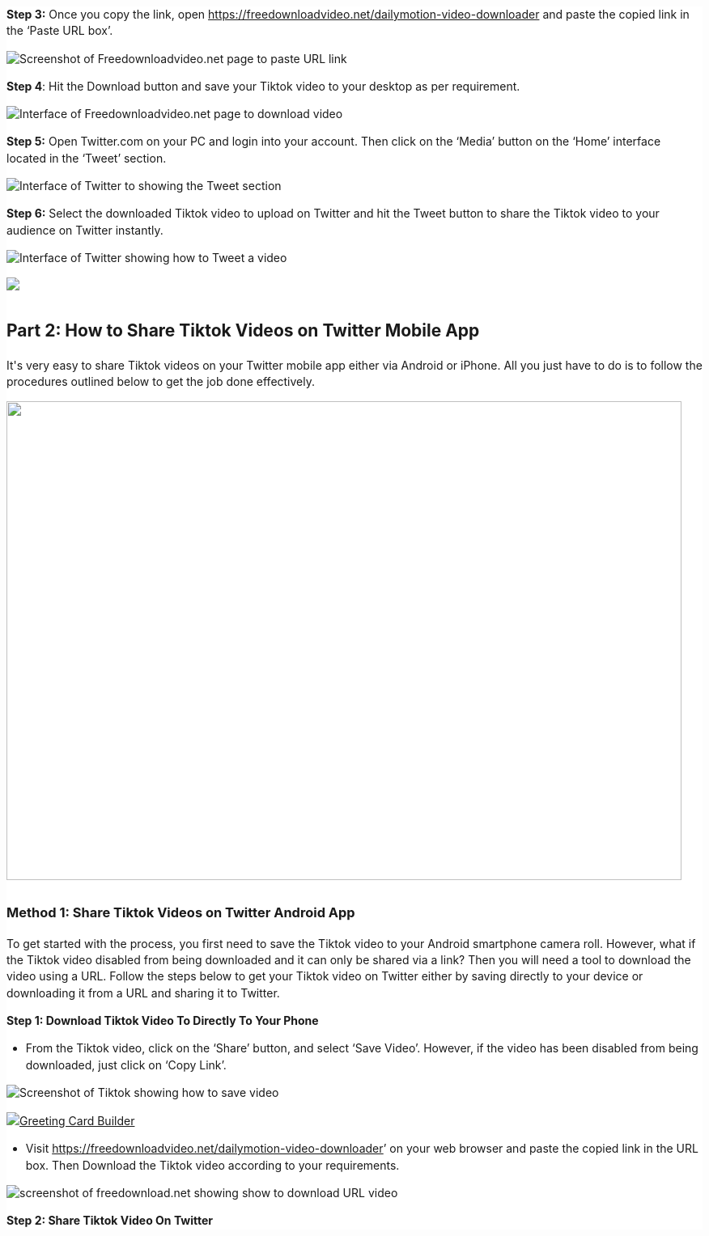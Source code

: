 **Step 3:** Once you copy the link, open <https://freedownloadvideo.net/dailymotion-video-downloader> and paste the copied link in the ‘Paste URL box’.

![Screenshot of Freedownloadvideo.net page to paste URL link](https://images.wondershare.com/filmora/article-images/2022/02/share-tiktok-video-on-twitter-3.jpg)

**Step 4**: Hit the Download button and save your Tiktok video to your desktop as per requirement.

![Interface of Freedownloadvideo.net page to download video](https://images.wondershare.com/filmora/article-images/2022/02/share-tiktok-video-on-twitter-4.jpg)

**Step 5:** Open Twitter.com on your PC and login into your account. Then click on the ‘Media’ button on the ‘Home’ interface located in the ‘Tweet’ section.

![Interface of Twitter to showing the Tweet section](https://images.wondershare.com/filmora/article-images/2022/02/share-tiktok-video-on-twitter-5.jpg)

**Step 6:** Select the downloaded Tiktok video to upload on Twitter and hit the Tweet button to share the Tiktok video to your audience on Twitter instantly.

![Interface of Twitter showing how to Tweet a video](https://images.wondershare.com/filmora/article-images/2022/02/share-tiktok-video-on-twitter-6.jpg)


<a href="https://shop.incomedia.eu/order/checkout.php?PRODS=14095146&QTY=1&AFFILIATE=108875&CART=1"><img src="https://secure.2checkout.com/images/merchant/8b6cc3ee5ec407721ce3bf5ff4c0f56b/PRO_BUY_728x90-EN.jpg" border="0"></a>

## Part 2: How to Share Tiktok Videos on Twitter Mobile App

It's very easy to share Tiktok videos on your Twitter mobile app either via Android or iPhone. All you just have to do is to follow the procedures outlined below to get the job done effectively.


<a href="https://mushroom-supplies.sjv.io/c/5597632/1692242/18134" target="_top" id="1692242"><img src="//a.impactradius-go.com/display-ad/18134-1692242" border="0" alt="" width="834" height="592"/></a><img height="0" width="0" src="https://imp.pxf.io/i/5597632/1692242/18134" style="position:absolute;visibility:hidden;" border="0" />

### Method 1: Share Tiktok Videos on Twitter Android App

To get started with the process, you first need to save the Tiktok video to your Android smartphone camera roll. However, what if the Tiktok video disabled from being downloaded and it can only be shared via a link? Then you will need a tool to download the video using a URL. Follow the steps below to get your Tiktok video on Twitter either by saving directly to your device or downloading it from a URL and sharing it to Twitter.

**Step 1: Download Tiktok Video To Directly To Your Phone**

* From the Tiktok video, click on the ‘Share’ button, and select ‘Save Video’. However, if the video has been disabled from being downloaded, just click on ‘Copy Link’.

![Screenshot of Tiktok showing how to save video](https://images.wondershare.com/filmora/article-images/2022/02/share-tiktok-video-on-twitter-7.jpg)


<a href="https://secure.2checkout.com/order/checkout.php?PRODS=2067133&QTY=1&AFFILIATE=108875&CART=1"><img src="https://www.pearlmountainsoft.com/n_img/product/gcb/banScrn.jpg" border="0">Greeting Card Builder</a>

* Visit <https://freedownloadvideo.net/dailymotion-video-downloader>’ on your web browser and paste the copied link in the URL box. Then Download the Tiktok video according to your requirements.

![screenshot of freedownload.net showing show to download URL video](https://images.wondershare.com/filmora/article-images/2022/02/share-tiktok-video-on-twitter-8.jpg)

**Step 2: Share Tiktok Video On Twitter**
